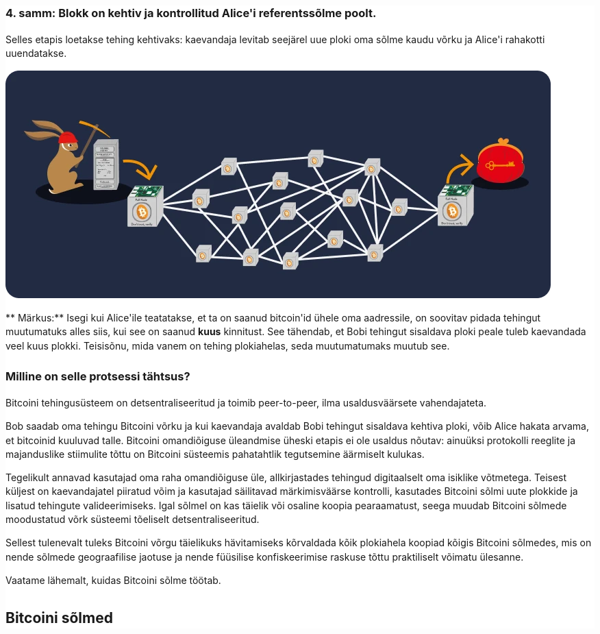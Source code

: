 ### 4. samm: Blokk on kehtiv ja kontrollitud Alice'i referentssõlme poolt.

Selles etapis loetakse tehing kehtivaks: kaevandaja levitab seejärel uue ploki oma sõlme kaudu võrku ja Alice'i rahakotti uuendatakse.

![image](assets/en/50.webp)

** Märkus:** Isegi kui Alice'ile teatatakse, et ta on saanud bitcoin'id ühele oma aadressile, on soovitav pidada tehingut muutumatuks alles siis, kui see on saanud **kuus** kinnitust. See tähendab, et Bobi tehingut sisaldava ploki peale tuleb kaevandada veel kuus plokki. Teisisõnu, mida vanem on tehing plokiahelas, seda muutumatumaks muutub see.

### Milline on selle protsessi tähtsus?

Bitcoini tehingusüsteem on detsentraliseeritud ja toimib peer-to-peer, ilma usaldusväärsete vahendajateta.

Bob saadab oma tehingu Bitcoini võrku ja kui kaevandaja avaldab Bobi tehingut sisaldava kehtiva ploki, võib Alice hakata arvama, et bitcoinid kuuluvad talle. Bitcoini omandiõiguse üleandmise üheski etapis ei ole usaldus nõutav: ainuüksi protokolli reeglite ja majanduslike stiimulite tõttu on Bitcoini süsteemis pahatahtlik tegutsemine äärmiselt kulukas.

Tegelikult annavad kasutajad oma raha omandiõiguse üle, allkirjastades tehingud digitaalselt oma isiklike võtmetega. Teisest küljest on kaevandajatel piiratud võim ja kasutajad säilitavad märkimisväärse kontrolli, kasutades Bitcoini sõlmi uute plokkide ja lisatud tehingute valideerimiseks. Igal sõlmel on kas täielik või osaline koopia pearaamatust, seega muudab Bitcoini sõlmede moodustatud võrk süsteemi tõeliselt detsentraliseeritud.

Sellest tulenevalt tuleks Bitcoini võrgu täielikuks hävitamiseks kõrvaldada kõik plokiahela koopiad kõigis Bitcoini sõlmedes, mis on nende sõlmede geograafilise jaotuse ja nende füüsilise konfiskeerimise raskuse tõttu praktiliselt võimatu ülesanne.

Vaatame lähemalt, kuidas Bitcoini sõlme töötab.

## Bitcoini sõlmed
